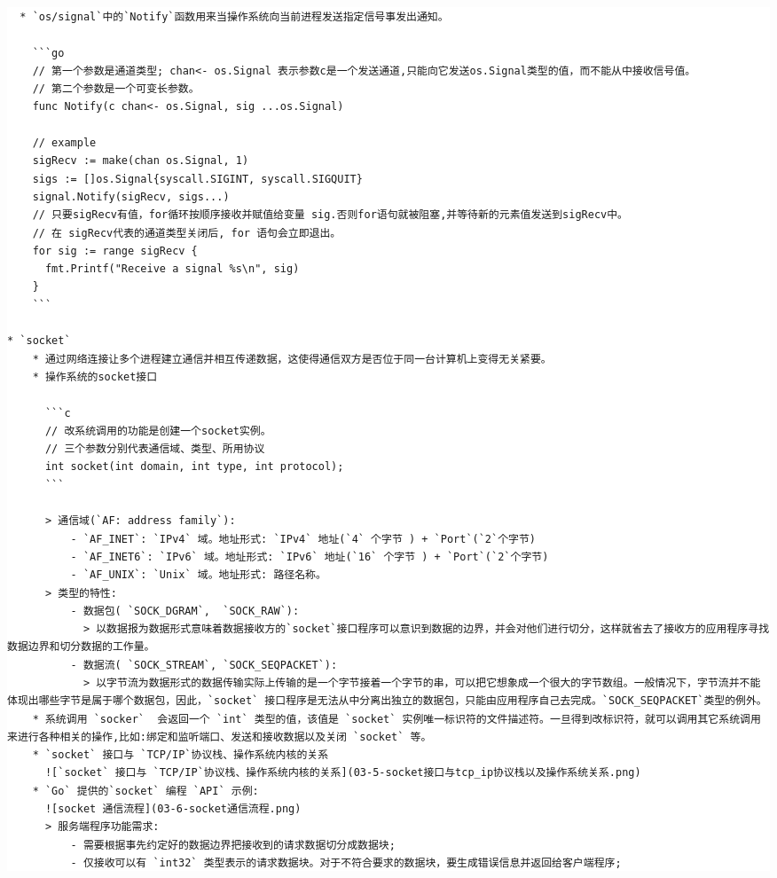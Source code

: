       * `os/signal`中的`Notify`函数用来当操作系统向当前进程发送指定信号事发出通知。

        ```go
        // 第一个参数是通道类型; chan<- os.Signal 表示参数c是一个发送通道,只能向它发送os.Signal类型的值，而不能从中接收信号值。
        // 第二个参数是一个可变长参数。
        func Notify(c chan<- os.Signal, sig ...os.Signal)

        // example
        sigRecv := make(chan os.Signal, 1)
        sigs := []os.Signal{syscall.SIGINT, syscall.SIGQUIT}
        signal.Notify(sigRecv, sigs...)
        // 只要sigRecv有值，for循环按顺序接收并赋值给变量 sig.否则for语句就被阻塞,并等待新的元素值发送到sigRecv中。
        // 在 sigRecv代表的通道类型关闭后, for 语句会立即退出。
        for sig := range sigRecv {
          fmt.Printf("Receive a signal %s\n", sig)
        }
        ```

    * `socket`
        * 通过网络连接让多个进程建立通信并相互传递数据，这使得通信双方是否位于同一台计算机上变得无关紧要。
        * 操作系统的socket接口

          ```c
          // 改系统调用的功能是创建一个socket实例。
          // 三个参数分别代表通信域、类型、所用协议
          int socket(int domain, int type, int protocol);
          ```

          > 通信域(`AF: address family`):
              - `AF_INET`: `IPv4` 域。地址形式: `IPv4` 地址(`4` 个字节 ) + `Port`(`2`个字节)
              - `AF_INET6`: `IPv6` 域。地址形式: `IPv6` 地址(`16` 个字节 ) + `Port`(`2`个字节)
              - `AF_UNIX`: `Unix` 域。地址形式: 路径名称。
          > 类型的特性:
              - 数据包( `SOCK_DGRAM`,  `SOCK_RAW`):
                > 以数据报为数据形式意味着数据接收方的`socket`接口程序可以意识到数据的边界，并会对他们进行切分，这样就省去了接收方的应用程序寻找数据边界和切分数据的工作量。
              - 数据流( `SOCK_STREAM`, `SOCK_SEQPACKET`):
                > 以字节流为数据形式的数据传输实际上传输的是一个字节接着一个字节的串，可以把它想象成一个很大的字节数组。一般情况下，字节流并不能体现出哪些字节是属于哪个数据包，因此，`socket` 接口程序是无法从中分离出独立的数据包，只能由应用程序自己去完成。`SOCK_SEQPACKET`类型的例外。
        * 系统调用 `socker`  会返回一个 `int` 类型的值，该值是 `socket` 实例唯一标识符的文件描述符。一旦得到改标识符，就可以调用其它系统调用来进行各种相关的操作,比如:绑定和监听端口、发送和接收数据以及关闭 `socket` 等。
        * `socket` 接口与 `TCP/IP`协议栈、操作系统内核的关系
          ![`socket` 接口与 `TCP/IP`协议栈、操作系统内核的关系](03-5-socket接口与tcp_ip协议栈以及操作系统关系.png)
        * `Go` 提供的`socket` 编程 `API` 示例:
          ![socket 通信流程](03-6-socket通信流程.png)
          > 服务端程序功能需求:
              - 需要根据事先约定好的数据边界把接收到的请求数据切分成数据块;
              - 仅接收可以有 `int32` 类型表示的请求数据块。对于不符合要求的数据块，要生成错误信息并返回给客户端程序;